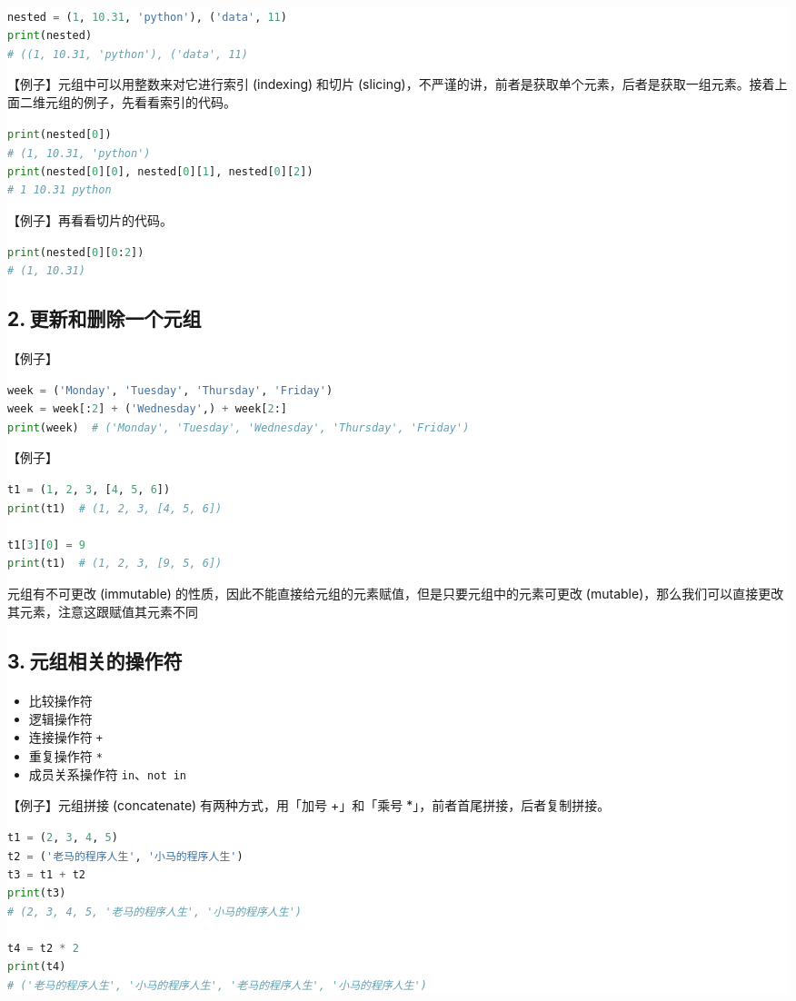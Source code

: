 ```python
nested = (1, 10.31, 'python'), ('data', 11)
print(nested)
# ((1, 10.31, 'python'), ('data', 11)
```

【例子】元组中可以用整数来对它进行索引 (indexing) 和切片 (slicing)，不严谨的讲，前者是获取单个元素，后者是获取一组元素。接着上面二维元组的例子，先看看索引的代码。

```python
print(nested[0])
# (1, 10.31, 'python')
print(nested[0][0], nested[0][1], nested[0][2])
# 1 10.31 python
```

【例子】再看看切片的代码。

```python
print(nested[0][0:2])
# (1, 10.31)
```

## 2. 更新和删除一个元组

【例子】

```python
week = ('Monday', 'Tuesday', 'Thursday', 'Friday')
week = week[:2] + ('Wednesday',) + week[2:]
print(week)  # ('Monday', 'Tuesday', 'Wednesday', 'Thursday', 'Friday')
```

【例子】

```python
t1 = (1, 2, 3, [4, 5, 6])
print(t1)  # (1, 2, 3, [4, 5, 6])

t1[3][0] = 9
print(t1)  # (1, 2, 3, [9, 5, 6])
```

元组有不可更改 (immutable) 的性质，因此不能直接给元组的元素赋值，但是只要元组中的元素可更改 (mutable)，那么我们可以直接更改其元素，注意这跟赋值其元素不同


## 3. 元组相关的操作符

- 比较操作符
- 逻辑操作符
- 连接操作符 `+`
- 重复操作符 `*`
- 成员关系操作符 `in`、`not in`

【例子】元组拼接 (concatenate) 有两种方式，用「加号 +」和「乘号 *」，前者首尾拼接，后者复制拼接。

```python
t1 = (2, 3, 4, 5)
t2 = ('老马的程序人生', '小马的程序人生')
t3 = t1 + t2
print(t3)  
# (2, 3, 4, 5, '老马的程序人生', '小马的程序人生')

t4 = t2 * 2
print(t4)  
# ('老马的程序人生', '小马的程序人生', '老马的程序人生', '小马的程序人生')
```
